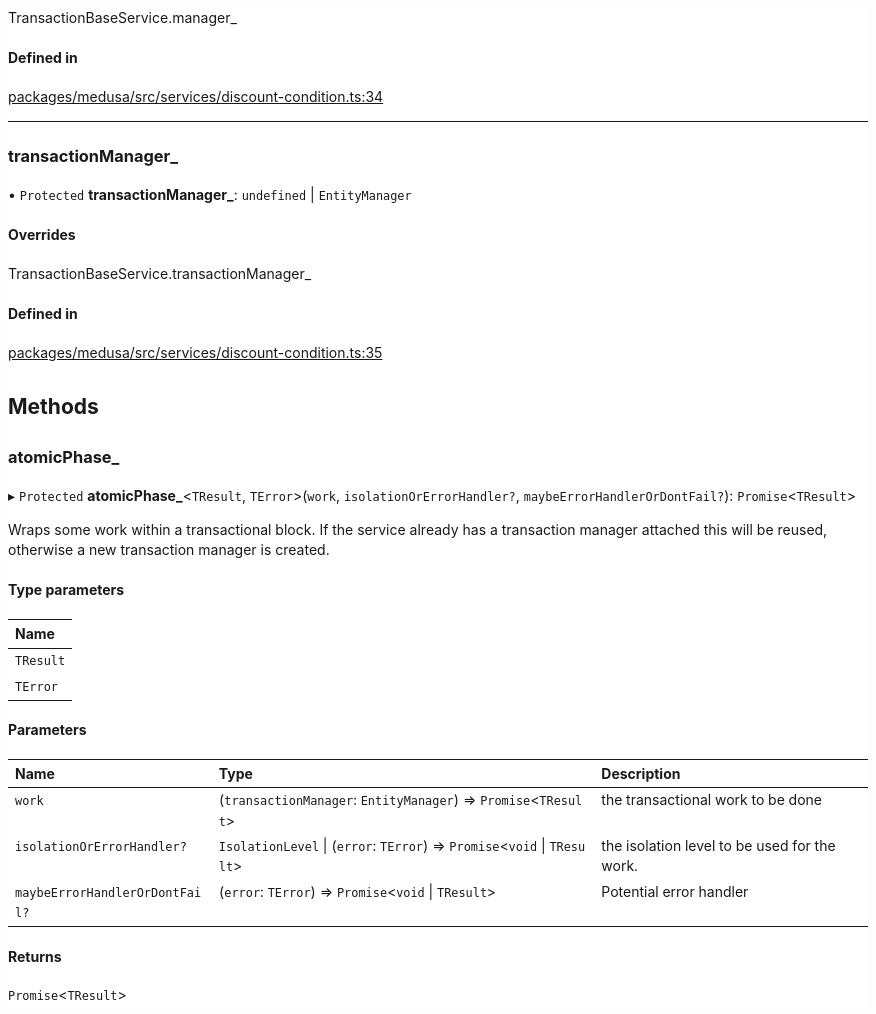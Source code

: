 TransactionBaseService.manager\_

#### Defined in

[packages/medusa/src/services/discount-condition.ts:34](https://github.com/bhardwajRahul/medusa/blob/d8dcc4ce9/packages/medusa/src/services/discount-condition.ts#L34)

___

### transactionManager\_

• `Protected` **transactionManager\_**: `undefined` \| `EntityManager`

#### Overrides

TransactionBaseService.transactionManager\_

#### Defined in

[packages/medusa/src/services/discount-condition.ts:35](https://github.com/bhardwajRahul/medusa/blob/d8dcc4ce9/packages/medusa/src/services/discount-condition.ts#L35)

## Methods

### atomicPhase\_

▸ `Protected` **atomicPhase_**<`TResult`, `TError`\>(`work`, `isolationOrErrorHandler?`, `maybeErrorHandlerOrDontFail?`): `Promise`<`TResult`\>

Wraps some work within a transactional block. If the service already has
a transaction manager attached this will be reused, otherwise a new
transaction manager is created.

#### Type parameters

| Name |
| :------ |
| `TResult` |
| `TError` |

#### Parameters

| Name | Type | Description |
| :------ | :------ | :------ |
| `work` | (`transactionManager`: `EntityManager`) => `Promise`<`TResult`\> | the transactional work to be done |
| `isolationOrErrorHandler?` | `IsolationLevel` \| (`error`: `TError`) => `Promise`<`void` \| `TResult`\> | the isolation level to be used for the work. |
| `maybeErrorHandlerOrDontFail?` | (`error`: `TError`) => `Promise`<`void` \| `TResult`\> | Potential error handler |

#### Returns

`Promise`<`TResult`\>
